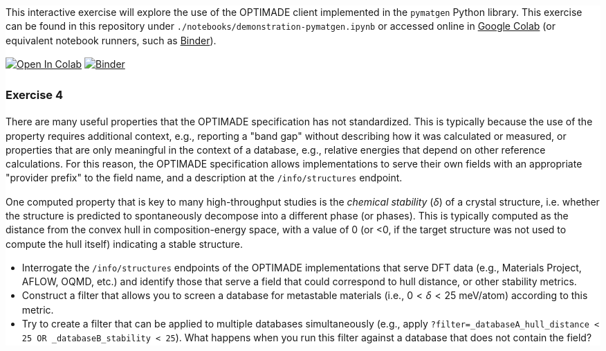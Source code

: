 <div class="cell markdown">

This interactive exercise will explore the use of the OPTIMADE client
implemented in the `pymatgen` Python library. This exercise can be found
in this repository under `./notebooks/demonstration-pymatgen.ipynb` or
accessed online in [Google
Colab](https://colab.research.google.com/github/Materials-Consortia/optimade-tutorial-exercises/blob/main/notebooks/demonstration-pymatgen-for-optimade-queries.ipynb)
(or equivalent notebook runners, such as
[Binder](https://mybinder.org/v2/gh/Materials-Consortia/optimade-tutorial-exercises/HEAD?filepath=notebooks%2Fdemonstration-pymatgen-for-optimade-queries.ipynb)).

[![Open In
Colab](https://colab.research.google.com/assets/colab-badge.svg)](https://colab.research.google.com/github/Materials-Consortia/optimade-tutorial-exercises/blob/main/notebooks/demonstration-pymatgen-for-optimade-queries.ipynb)
[![Binder](https://mybinder.org/badge_logo.svg)](https://mybinder.org/v2/gh/Materials-Consortia/optimade-tutorial-exercises/HEAD?filepath=notebooks%2Fdemonstration-pymatgen-for-optimade-queries.ipynb)

</div>

<div class="cell markdown" jp-MarkdownHeadingCollapsed="true" tags="[]">

### Exercise 4

</div>

<div class="cell markdown">

There are many useful properties that the OPTIMADE specification has not
standardized. This is typically because the use of the property requires
additional context, e.g., reporting a "band gap" without describing how
it was calculated or measured, or properties that are only meaningful in
the context of a database, e.g., relative energies that depend on other
reference calculations. For this reason, the OPTIMADE specification
allows implementations to serve their own fields with an appropriate
"provider prefix" to the field name, and a description at the
`/info/structures` endpoint.

One computed property that is key to many high-throughput studies is the
*chemical stability* ($\delta$) of a crystal structure, i.e. whether the
structure is predicted to spontaneously decompose into a different phase
(or phases). This is typically computed as the distance from the convex
hull in composition-energy space, with a value of 0 (or \<0, if the
target structure was not used to compute the hull itself) indicating a
stable structure.

- Interrogate the `/info/structures` endpoints of the OPTIMADE
  implementations that serve DFT data (e.g., Materials Project, AFLOW,
  OQMD, etc.) and identify those that serve a field that could
  correspond to hull distance, or other stability metrics.
- Construct a filter that allows you to screen a database for metastable
  materials (i.e., $0 < \delta < 25\text{ meV/atom}$) according to this
  metric.
- Try to create a filter that can be applied to multiple databases
  simultaneously (e.g., apply
  `?filter=_databaseA_hull_distance < 25 OR _databaseB_stability < 25`).
  What happens when you run this filter against a database that does not
  contain the field?
